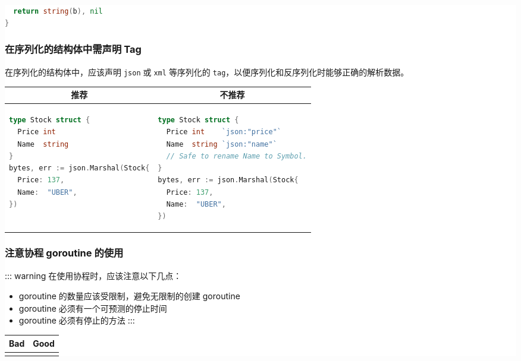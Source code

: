 ```go
  return string(b), nil
}
```

</td></tr>
</tbody></table>

### 在序列化的结构体中需声明 Tag

在序列化的结构体中，应该声明 `json` 或 `xml` 等序列化的 `tag`，以便序列化和反序列化时能够正确的解析数据。

<table>
<thead><tr><th>推荐</th><th>不推荐</th></tr></thead>
<tbody>
<tr><td>

```go
type Stock struct {
  Price int
  Name  string
}
bytes, err := json.Marshal(Stock{
  Price: 137,
  Name:  "UBER",
})
```

</td><td>

```go
type Stock struct {
  Price int    `json:"price"`
  Name  string `json:"name"`
  // Safe to rename Name to Symbol.
}
bytes, err := json.Marshal(Stock{
  Price: 137,
  Name:  "UBER",
})
```

</td></tr>
</tbody></table>

### 注意协程 goroutine 的使用

::: warning
在使用协程时，应该注意以下几点：
- goroutine 的数量应该受限制，避免无限制的创建 goroutine
- goroutine 必须有一个可预测的停止时间
- goroutine 必须有停止的方法
:::

<table>
<thead><tr><th>Bad</th><th>Good</th></tr></thead>
<tbody>
<tr><td>
